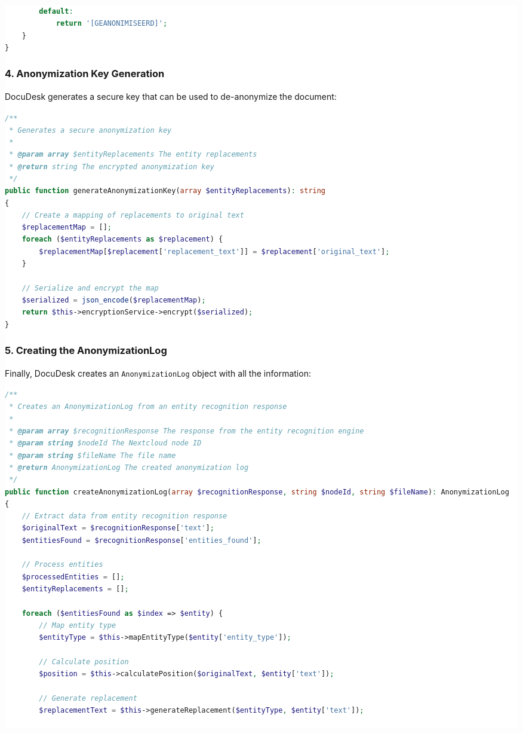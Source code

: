 ```php
        default:
            return '[GEANONIMISEERD]';
    }
}
```

### 4. Anonymization Key Generation

DocuDesk generates a secure key that can be used to de-anonymize the document:

```php
/**
 * Generates a secure anonymization key
 *
 * @param array $entityReplacements The entity replacements
 * @return string The encrypted anonymization key
 */
public function generateAnonymizationKey(array $entityReplacements): string
{
    // Create a mapping of replacements to original text
    $replacementMap = [];
    foreach ($entityReplacements as $replacement) {
        $replacementMap[$replacement['replacement_text']] = $replacement['original_text'];
    }
    
    // Serialize and encrypt the map
    $serialized = json_encode($replacementMap);
    return $this->encryptionService->encrypt($serialized);
}
```

### 5. Creating the AnonymizationLog

Finally, DocuDesk creates an `AnonymizationLog` object with all the information:

```php
/**
 * Creates an AnonymizationLog from an entity recognition response
 *
 * @param array $recognitionResponse The response from the entity recognition engine
 * @param string $nodeId The Nextcloud node ID
 * @param string $fileName The file name
 * @return AnonymizationLog The created anonymization log
 */
public function createAnonymizationLog(array $recognitionResponse, string $nodeId, string $fileName): AnonymizationLog
{
    // Extract data from entity recognition response
    $originalText = $recognitionResponse['text'];
    $entitiesFound = $recognitionResponse['entities_found'];
    
    // Process entities
    $processedEntities = [];
    $entityReplacements = [];
    
    foreach ($entitiesFound as $index => $entity) {
        // Map entity type
        $entityType = $this->mapEntityType($entity['entity_type']);
        
        // Calculate position
        $position = $this->calculatePosition($originalText, $entity['text']);
        
        // Generate replacement
        $replacementText = $this->generateReplacement($entityType, $entity['text']);
        
```